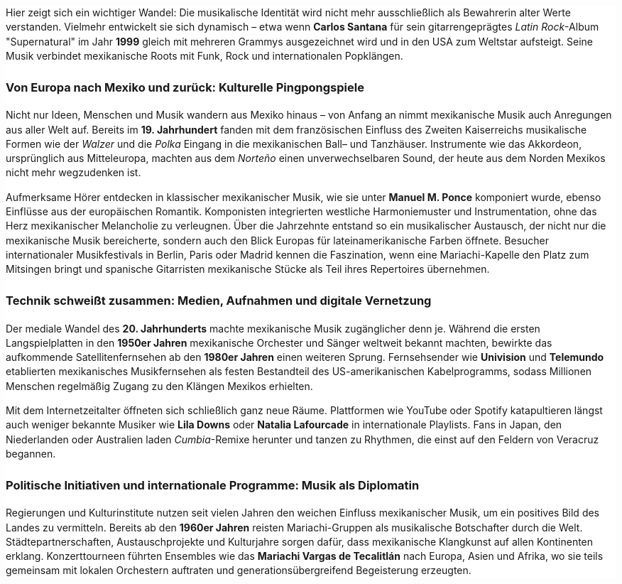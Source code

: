 Hier zeigt sich ein wichtiger Wandel: Die musikalische Identität wird nicht mehr ausschließlich als
Bewahrerin alter Werte verstanden. Vielmehr entwickelt sie sich dynamisch – etwa wenn **Carlos
Santana** für sein gitarrengeprägtes _Latin Rock_-Album "Supernatural" im Jahr **1999** gleich mit
mehreren Grammys ausgezeichnet wird und in den USA zum Weltstar aufsteigt. Seine Musik verbindet
mexikanische Roots mit Funk, Rock und internationalen Popklängen.

### Von Europa nach Mexiko und zurück: Kulturelle Pingpongspiele

Nicht nur Ideen, Menschen und Musik wandern aus Mexiko hinaus – von Anfang an nimmt mexikanische
Musik auch Anregungen aus aller Welt auf. Bereits im **19. Jahrhundert** fanden mit dem
französischen Einfluss des Zweiten Kaiserreichs musikalische Formen wie der _Walzer_ und die _Polka_
Eingang in die mexikanischen Ball– und Tanzhäuser. Instrumente wie das Akkordeon, ursprünglich aus
Mitteleuropa, machten aus dem _Norteño_ einen unverwechselbaren Sound, der heute aus dem Norden
Mexikos nicht mehr wegzudenken ist.

Aufmerksame Hörer entdecken in klassischer mexikanischer Musik, wie sie unter **Manuel M. Ponce**
komponiert wurde, ebenso Einflüsse aus der europäischen Romantik. Komponisten integrierten westliche
Harmoniemuster und Instrumentation, ohne das Herz mexikanischer Melancholie zu verleugnen. Über die
Jahrzehnte entstand so ein musikalischer Austausch, der nicht nur die mexikanische Musik
bereicherte, sondern auch den Blick Europas für lateinamerikanische Farben öffnete. Besucher
internationaler Musikfestivals in Berlin, Paris oder Madrid kennen die Faszination, wenn eine
Mariachi-Kapelle den Platz zum Mitsingen bringt und spanische Gitarristen mexikanische Stücke als
Teil ihres Repertoires übernehmen.

### Technik schweißt zusammen: Medien, Aufnahmen und digitale Vernetzung

Der mediale Wandel des **20. Jahrhunderts** machte mexikanische Musik zugänglicher denn je. Während
die ersten Langspielplatten in den **1950er Jahren** mexikanische Orchester und Sänger weltweit
bekannt machten, bewirkte das aufkommende Satellitenfernsehen ab den **1980er Jahren** einen
weiteren Sprung. Fernsehsender wie **Univision** und **Telemundo** etablierten mexikanisches
Musikfernsehen als festen Bestandteil des US-amerikanischen Kabelprogramms, sodass Millionen
Menschen regelmäßig Zugang zu den Klängen Mexikos erhielten.

Mit dem Internetzeitalter öffneten sich schließlich ganz neue Räume. Plattformen wie YouTube oder
Spotify katapultieren längst auch weniger bekannte Musiker wie **Lila Downs** oder **Natalia
Lafourcade** in internationale Playlists. Fans in Japan, den Niederlanden oder Australien laden
_Cumbia_-Remixe herunter und tanzen zu Rhythmen, die einst auf den Feldern von Veracruz begannen.

### Politische Initiativen und internationale Programme: Musik als Diplomatin

Regierungen und Kulturinstitute nutzen seit vielen Jahren den weichen Einfluss mexikanischer Musik,
um ein positives Bild des Landes zu vermitteln. Bereits ab den **1960er Jahren** reisten
Mariachi-Gruppen als musikalische Botschafter durch die Welt. Städtepartnerschaften,
Austauschprojekte und Kulturjahre sorgen dafür, dass mexikanische Klangkunst auf allen Kontinenten
erklang. Konzerttourneen führten Ensembles wie das **Mariachi Vargas de Tecalitlán** nach Europa,
Asien und Afrika, wo sie teils gemeinsam mit lokalen Orchestern auftraten und
generationsübergreifend Begeisterung erzeugten.
